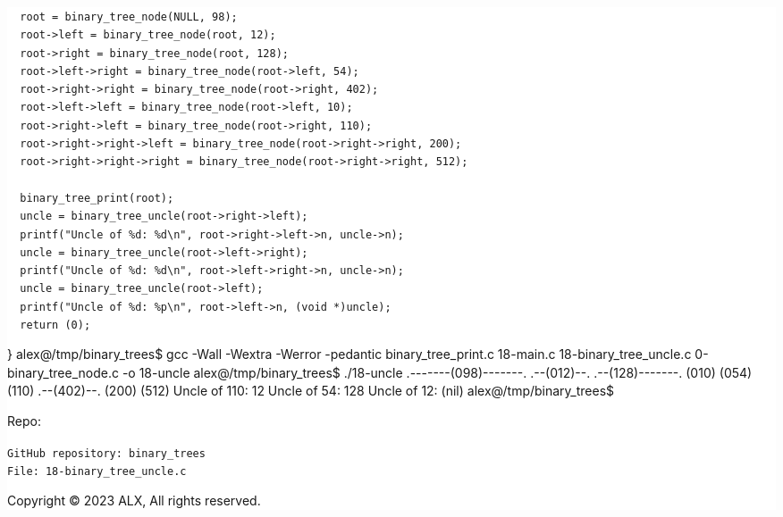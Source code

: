       root = binary_tree_node(NULL, 98);
      root->left = binary_tree_node(root, 12);
      root->right = binary_tree_node(root, 128);
      root->left->right = binary_tree_node(root->left, 54);
      root->right->right = binary_tree_node(root->right, 402);
      root->left->left = binary_tree_node(root->left, 10);
      root->right->left = binary_tree_node(root->right, 110);
      root->right->right->left = binary_tree_node(root->right->right, 200);
      root->right->right->right = binary_tree_node(root->right->right, 512);

      binary_tree_print(root);
      uncle = binary_tree_uncle(root->right->left);
      printf("Uncle of %d: %d\n", root->right->left->n, uncle->n);
      uncle = binary_tree_uncle(root->left->right);
      printf("Uncle of %d: %d\n", root->left->right->n, uncle->n);
      uncle = binary_tree_uncle(root->left);
      printf("Uncle of %d: %p\n", root->left->n, (void *)uncle);
      return (0);

  }
  alex@/tmp/binary_trees$ gcc -Wall -Wextra -Werror -pedantic binary_tree_print.c 18-main.c 18-binary_tree_uncle.c 0-binary_tree_node.c -o 18-uncle
  alex@/tmp/binary_trees$ ./18-uncle
  .-------(098)-------.
  .--(012)--. .--(128)-------.
  (010) (054) (110) .--(402)--.
  (200) (512)
  Uncle of 110: 12
  Uncle of 54: 128
  Uncle of 12: (nil)
  alex@/tmp/binary_trees$

Repo:

    GitHub repository: binary_trees
    File: 18-binary_tree_uncle.c

Copyright © 2023 ALX, All rights reserved.
